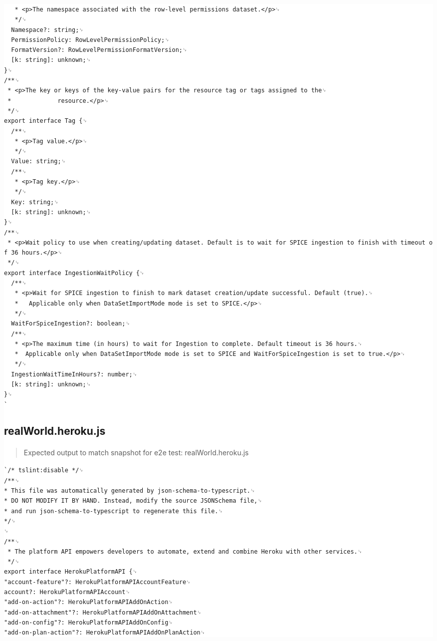        * <p>The namespace associated with the row-level permissions dataset.</p>␊
       */␊
      Namespace?: string;␊
      PermissionPolicy: RowLevelPermissionPolicy;␊
      FormatVersion?: RowLevelPermissionFormatVersion;␊
      [k: string]: unknown;␊
    }␊
    /**␊
     * <p>The key or keys of the key-value pairs for the resource tag or tags assigned to the␊
     *             resource.</p>␊
     */␊
    export interface Tag {␊
      /**␊
       * <p>Tag value.</p>␊
       */␊
      Value: string;␊
      /**␊
       * <p>Tag key.</p>␊
       */␊
      Key: string;␊
      [k: string]: unknown;␊
    }␊
    /**␊
     * <p>Wait policy to use when creating/updating dataset. Default is to wait for SPICE ingestion to finish with timeout of 36 hours.</p>␊
     */␊
    export interface IngestionWaitPolicy {␊
      /**␊
       * <p>Wait for SPICE ingestion to finish to mark dataset creation/update successful. Default (true).␊
       *   Applicable only when DataSetImportMode mode is set to SPICE.</p>␊
       */␊
      WaitForSpiceIngestion?: boolean;␊
      /**␊
       * <p>The maximum time (in hours) to wait for Ingestion to complete. Default timeout is 36 hours.␊
       *  Applicable only when DataSetImportMode mode is set to SPICE and WaitForSpiceIngestion is set to true.</p>␊
       */␊
      IngestionWaitTimeInHours?: number;␊
      [k: string]: unknown;␊
    }␊
    `

## realWorld.heroku.js

> Expected output to match snapshot for e2e test: realWorld.heroku.js

    `/* tslint:disable */␊
    /**␊
    * This file was automatically generated by json-schema-to-typescript.␊
    * DO NOT MODIFY IT BY HAND. Instead, modify the source JSONSchema file,␊
    * and run json-schema-to-typescript to regenerate this file.␊
    */␊
    ␊
    /**␊
     * The platform API empowers developers to automate, extend and combine Heroku with other services.␊
     */␊
    export interface HerokuPlatformAPI {␊
    "account-feature"?: HerokuPlatformAPIAccountFeature␊
    account?: HerokuPlatformAPIAccount␊
    "add-on-action"?: HerokuPlatformAPIAddOnAction␊
    "add-on-attachment"?: HerokuPlatformAPIAddOnAttachment␊
    "add-on-config"?: HerokuPlatformAPIAddOnConfig␊
    "add-on-plan-action"?: HerokuPlatformAPIAddOnPlanAction␊